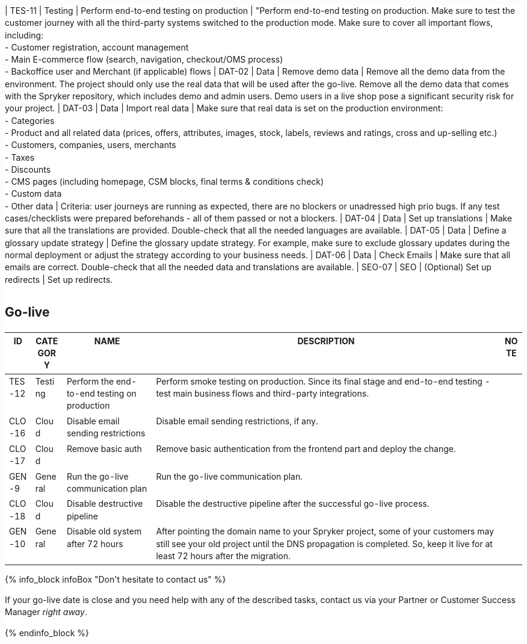 | TES-11 | Testing  | Perform end-to-end testing on production          | "Perform end-to-end testing on production. Make sure to test the customer journey with all the third-party systems switched to the production mode. Make sure to cover all important flows, including: <br>- Customer registration, account management <br>- Main E-commerce flow (search, navigation, checkout/OMS process) <br>- Backoffice user and Merchant (if applicable) flows
| DAT-02 | Data     | Remove demo data                                  | Remove all the demo data from the environment. The project should only use the real data that will be used after the go-live. Remove all the demo data that comes with the Spryker repository, which includes demo and admin users. Demo users in a live shop pose a significant security risk for your project.
| DAT-03 | Data     | Import real data                                  | Make sure that real data is set on the production environment:<br>- Categories<br>- Product and all related data (prices, offers, attributes, images, stock, labels, reviews and ratings, cross and up-selling etc.)<br>- Customers, companies, users, merchants<br>- Taxes<br>- Discounts<br>- CMS pages (including homepage, CSM blocks, final terms & conditions check)<br>- Custom data<br>- Other data | Criteria: user journeys are running as expected, there are no blockers or unadressed high prio bugs. If any test cases/checklists were prepared beforehands - all of them passed or not a blockers.
| DAT-04 | Data     | Set up translations                               | Make sure that all the translations are provided. Double-check that all the needed languages are available.
| DAT-05 | Data     | Define a glossary update strategy                 | Define the glossary update strategy. For example, make sure to exclude glossary updates during the normal deployment or adjust the strategy according to your business needs.
| DAT-06 | Data     | Check Emails                                      | Make sure that all emails are correct. Double-check that all the needed data and translations are available.
| SEO-07 | SEO      | (Optional) Set up redirects                       | Set up redirects.

## Go-live

| ID     | CATEGORY                                     | NAME                                         | DESCRIPTION                                                                    | NOTE                                                                         |
|--------|----------------------------------------------|----------------------------------------------|--------------------------------------------------------------------------------|------------------------------------------------------------------------------|
| TES-12 | Testing | Perform the end-to-end testing on production | Perform smoke testing on production. Since its final stage and end-to-end testing - test main business flows and third-party integrations.
| CLO-16 | Cloud    | Disable email sending restrictions           | Disable email sending restrictions, if any.
| CLO-17 | Cloud    | Remove basic auth                            | Remove basic authentication from the frontend part and deploy the change.
| GEN-9  | General  | Run the go-live communication plan           | Run the go-live communication plan.
| CLO-18 | Cloud    | Disable destructive pipeline                 | Disable the destructive pipeline after the successful go-live process.
| GEN-10 | General  | Disable old system after 72 hours            | After pointing the domain name to your Spryker project, some of your customers may still see your old project until the DNS propagation is completed. So, keep it live for at least 72 hours after the migration.

{% info_block infoBox "Don't hesitate to contact us" %}

If your go-live date is close and you need help with any of the described tasks, contact us via your Partner or Customer Success Manager *right away*.

{% endinfo_block %}
